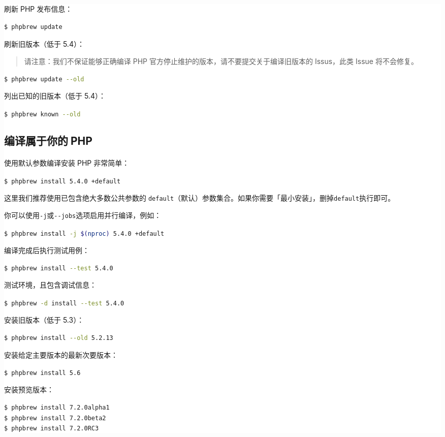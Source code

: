 刷新 PHP 发布信息：

```bash
$ phpbrew update
```

刷新旧版本（低于 5.4）：

> 请注意：我们不保证能够正确编译 PHP 官方停止维护的版本，请不要提交关于编译旧版本的 Issus，此类 Issue 将不会修复。

```bash
$ phpbrew update --old
```

列出已知的旧版本（低于 5.4）：

```bash
$ phpbrew known --old
```

## 编译属于你的 PHP

使用默认参数编译安装 PHP 非常简单：

```bash
$ phpbrew install 5.4.0 +default
```

这里我们推荐使用已包含绝大多数公共参数的 `default`（默认）参数集合。如果你需要「最小安装」，删掉`default`执行即可。

你可以使用`-j`或`--jobs`选项启用并行编译，例如：

```bash
$ phpbrew install -j $(nproc) 5.4.0 +default
```

编译完成后执行测试用例：

```bash
$ phpbrew install --test 5.4.0
```

测试环境，且包含调试信息：

```bash
$ phpbrew -d install --test 5.4.0
```

安装旧版本（低于 5.3）：

```bash
$ phpbrew install --old 5.2.13
```

安装给定主要版本的最新次要版本：

```bash
$ phpbrew install 5.6
```

安装预览版本：

```bash
$ phpbrew install 7.2.0alpha1
$ phpbrew install 7.2.0beta2
$ phpbrew install 7.2.0RC3
```

